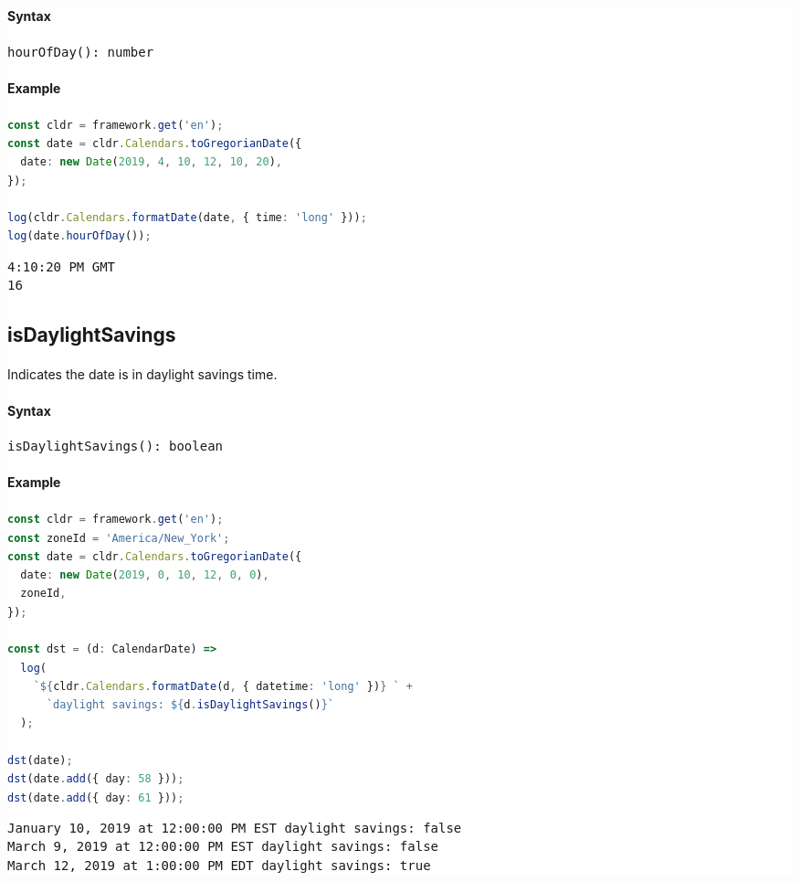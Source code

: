 #### Syntax

<pre class="syntax">
hourOfDay(): number
</pre>

#### Example

```typescript
const cldr = framework.get('en');
const date = cldr.Calendars.toGregorianDate({
  date: new Date(2019, 4, 10, 12, 10, 20),
});

log(cldr.Calendars.formatDate(date, { time: 'long' }));
log(date.hourOfDay());
```
<pre class="output">
4:10:20 PM GMT
16
</pre>


## isDaylightSavings

Indicates the date is in daylight savings time.

#### Syntax

<pre class="syntax">
isDaylightSavings(): boolean
</pre>

#### Example

```typescript
const cldr = framework.get('en');
const zoneId = 'America/New_York';
const date = cldr.Calendars.toGregorianDate({
  date: new Date(2019, 0, 10, 12, 0, 0),
  zoneId,
});

const dst = (d: CalendarDate) =>
  log(
    `${cldr.Calendars.formatDate(d, { datetime: 'long' })} ` +
      `daylight savings: ${d.isDaylightSavings()}`
  );

dst(date);
dst(date.add({ day: 58 }));
dst(date.add({ day: 61 }));
```
<pre class="output">
January 10, 2019 at 12:00:00 PM EST daylight savings: false
March 9, 2019 at 12:00:00 PM EST daylight savings: false
March 12, 2019 at 1:00:00 PM EDT daylight savings: true
</pre>

